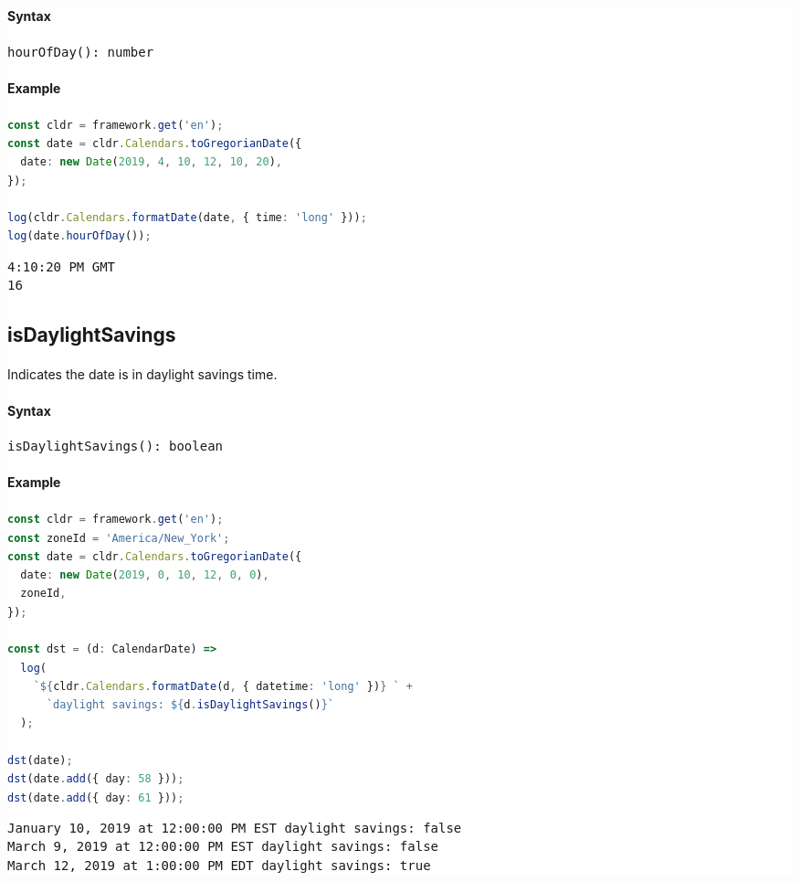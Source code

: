 #### Syntax

<pre class="syntax">
hourOfDay(): number
</pre>

#### Example

```typescript
const cldr = framework.get('en');
const date = cldr.Calendars.toGregorianDate({
  date: new Date(2019, 4, 10, 12, 10, 20),
});

log(cldr.Calendars.formatDate(date, { time: 'long' }));
log(date.hourOfDay());
```
<pre class="output">
4:10:20 PM GMT
16
</pre>


## isDaylightSavings

Indicates the date is in daylight savings time.

#### Syntax

<pre class="syntax">
isDaylightSavings(): boolean
</pre>

#### Example

```typescript
const cldr = framework.get('en');
const zoneId = 'America/New_York';
const date = cldr.Calendars.toGregorianDate({
  date: new Date(2019, 0, 10, 12, 0, 0),
  zoneId,
});

const dst = (d: CalendarDate) =>
  log(
    `${cldr.Calendars.formatDate(d, { datetime: 'long' })} ` +
      `daylight savings: ${d.isDaylightSavings()}`
  );

dst(date);
dst(date.add({ day: 58 }));
dst(date.add({ day: 61 }));
```
<pre class="output">
January 10, 2019 at 12:00:00 PM EST daylight savings: false
March 9, 2019 at 12:00:00 PM EST daylight savings: false
March 12, 2019 at 1:00:00 PM EDT daylight savings: true
</pre>

